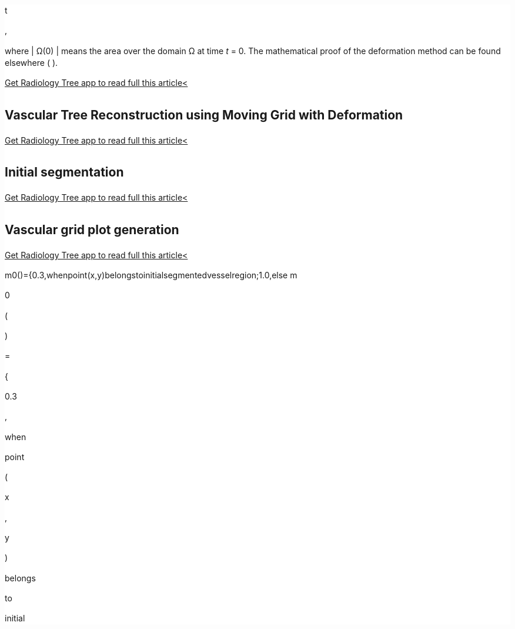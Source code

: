 t

,


where \| Ω(0) \| means the area over the domain Ω at time _t_ = 0\. The mathematical proof of the deformation method can be found elsewhere ( ).


[Get Radiology Tree app to read full this article<](https://clinicalpub.com/app)

## Vascular Tree Reconstruction using Moving Grid with Deformation

[Get Radiology Tree app to read full this article<](https://clinicalpub.com/app)

## Initial segmentation

[Get Radiology Tree app to read full this article<](https://clinicalpub.com/app)

## Vascular grid plot generation

[Get Radiology Tree app to read full this article<](https://clinicalpub.com/app)

m0()={0.3,whenpoint(x,y)belongstoinitialsegmentedvesselregion;1.0,else
m

0

(

)

=

{

0.3

,

when

point

(

x

,

y

)

belongs

to

initial
